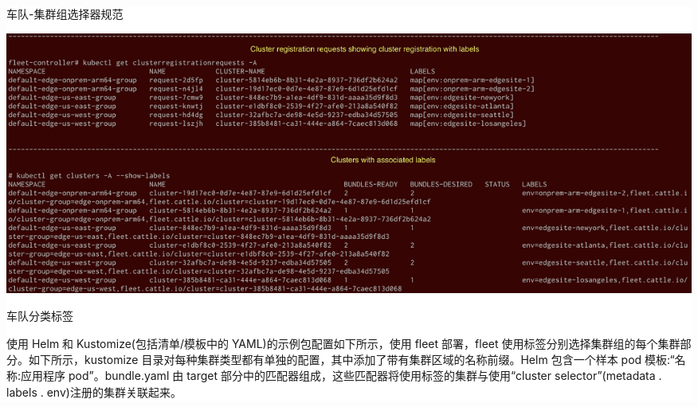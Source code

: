 车队-集群组选择器规范

![](img/cf078d00b299bb7c9fc5a9838f5c4ac7.png)

车队分类标签

使用 Helm 和 Kustomize(包括清单/模板中的 YAML)的示例包配置如下所示，使用 fleet 部署，fleet 使用标签分别选择集群组的每个集群部分。如下所示，kustomize 目录对每种集群类型都有单独的配置，其中添加了带有集群区域的名称前缀。Helm 包含一个样本 pod 模板:“名称:应用程序 pod”。bundle.yaml 由 target 部分中的匹配器组成，这些匹配器将使用标签的集群与使用“cluster selector”(metadata . labels . env)注册的集群关联起来。
